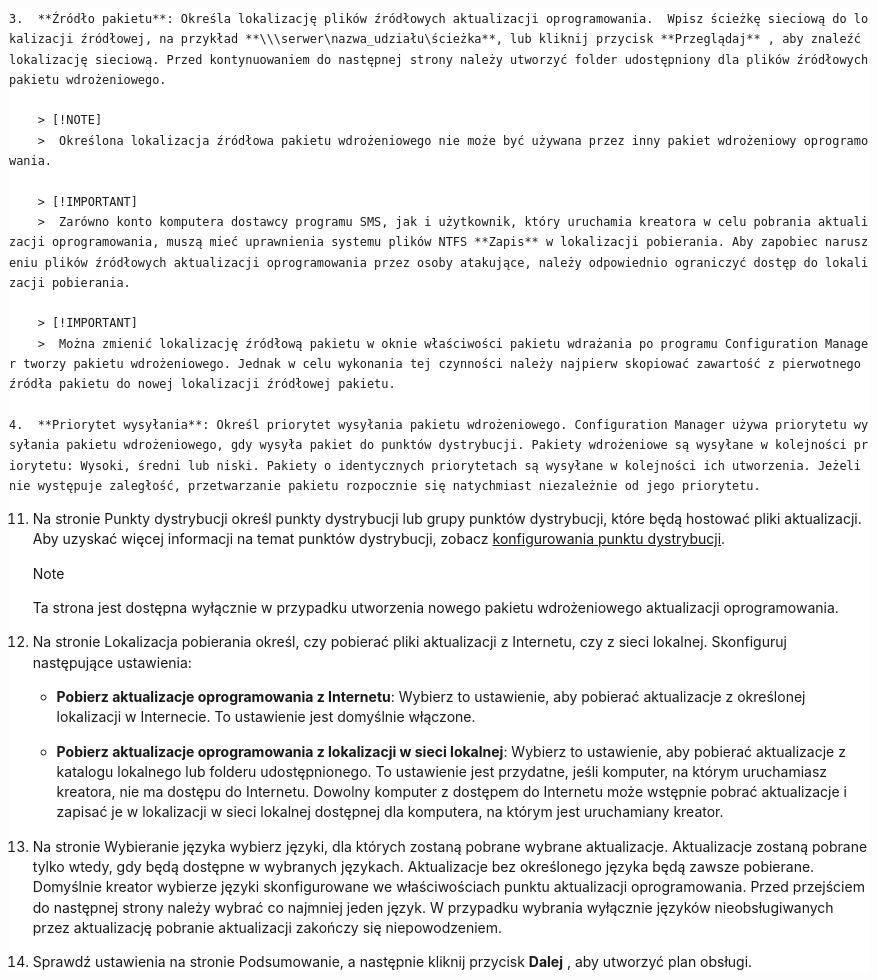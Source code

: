     3.  **Źródło pakietu**: Określa lokalizację plików źródłowych aktualizacji oprogramowania.  Wpisz ścieżkę sieciową do lokalizacji źródłowej, na przykład **\\\serwer\nazwa_udziału\ścieżka**, lub kliknij przycisk **Przeglądaj** , aby znaleźć lokalizację sieciową. Przed kontynuowaniem do następnej strony należy utworzyć folder udostępniony dla plików źródłowych pakietu wdrożeniowego.  

        > [!NOTE]  
        >  Określona lokalizacja źródłowa pakietu wdrożeniowego nie może być używana przez inny pakiet wdrożeniowy oprogramowania.  

        > [!IMPORTANT]  
        >  Zarówno konto komputera dostawcy programu SMS, jak i użytkownik, który uruchamia kreatora w celu pobrania aktualizacji oprogramowania, muszą mieć uprawnienia systemu plików NTFS **Zapis** w lokalizacji pobierania. Aby zapobiec naruszeniu plików źródłowych aktualizacji oprogramowania przez osoby atakujące, należy odpowiednio ograniczyć dostęp do lokalizacji pobierania.  

        > [!IMPORTANT]  
        >  Można zmienić lokalizację źródłową pakietu w oknie właściwości pakietu wdrażania po programu Configuration Manager tworzy pakietu wdrożeniowego. Jednak w celu wykonania tej czynności należy najpierw skopiować zawartość z pierwotnego źródła pakietu do nowej lokalizacji źródłowej pakietu.  

    4.  **Priorytet wysyłania**: Określ priorytet wysyłania pakietu wdrożeniowego. Configuration Manager używa priorytetu wysyłania pakietu wdrożeniowego, gdy wysyła pakiet do punktów dystrybucji. Pakiety wdrożeniowe są wysyłane w kolejności priorytetu: Wysoki, średni lub niski. Pakiety o identycznych priorytetach są wysyłane w kolejności ich utworzenia. Jeżeli nie występuje zaległość, przetwarzanie pakietu rozpocznie się natychmiast niezależnie od jego priorytetu.  

11. Na stronie Punkty dystrybucji określ punkty dystrybucji lub grupy punktów dystrybucji, które będą hostować pliki aktualizacji. Aby uzyskać więcej informacji na temat punktów dystrybucji, zobacz [konfigurowania punktu dystrybucji](/sccm/core/servers/deploy/configure/install-and-configure-distribution-points#bkmk_configs).

    > [!NOTE]  
    >  Ta strona jest dostępna wyłącznie w przypadku utworzenia nowego pakietu wdrożeniowego aktualizacji oprogramowania.  

12. Na stronie Lokalizacja pobierania określ, czy pobierać pliki aktualizacji z Internetu, czy z sieci lokalnej. Skonfiguruj następujące ustawienia:  

    -   **Pobierz aktualizacje oprogramowania z Internetu**: Wybierz to ustawienie, aby pobierać aktualizacje z określonej lokalizacji w Internecie. To ustawienie jest domyślnie włączone.  

    -   **Pobierz aktualizacje oprogramowania z lokalizacji w sieci lokalnej**: Wybierz to ustawienie, aby pobierać aktualizacje z katalogu lokalnego lub folderu udostępnionego. To ustawienie jest przydatne, jeśli komputer, na którym uruchamiasz kreatora, nie ma dostępu do Internetu. Dowolny komputer z dostępem do Internetu może wstępnie pobrać aktualizacje i zapisać je w lokalizacji w sieci lokalnej dostępnej dla komputera, na którym jest uruchamiany kreator.  

13. Na stronie Wybieranie języka wybierz języki, dla których zostaną pobrane wybrane aktualizacje. Aktualizacje zostaną pobrane tylko wtedy, gdy będą dostępne w wybranych językach. Aktualizacje bez określonego języka będą zawsze pobierane. Domyślnie kreator wybierze języki skonfigurowane we właściwościach punktu aktualizacji oprogramowania. Przed przejściem do następnej strony należy wybrać co najmniej jeden język. W przypadku wybrania wyłącznie języków nieobsługiwanych przez aktualizację pobranie aktualizacji zakończy się niepowodzeniem.  

14. Sprawdź ustawienia na stronie Podsumowanie, a następnie kliknij przycisk **Dalej** , aby utworzyć plan obsługi.  
